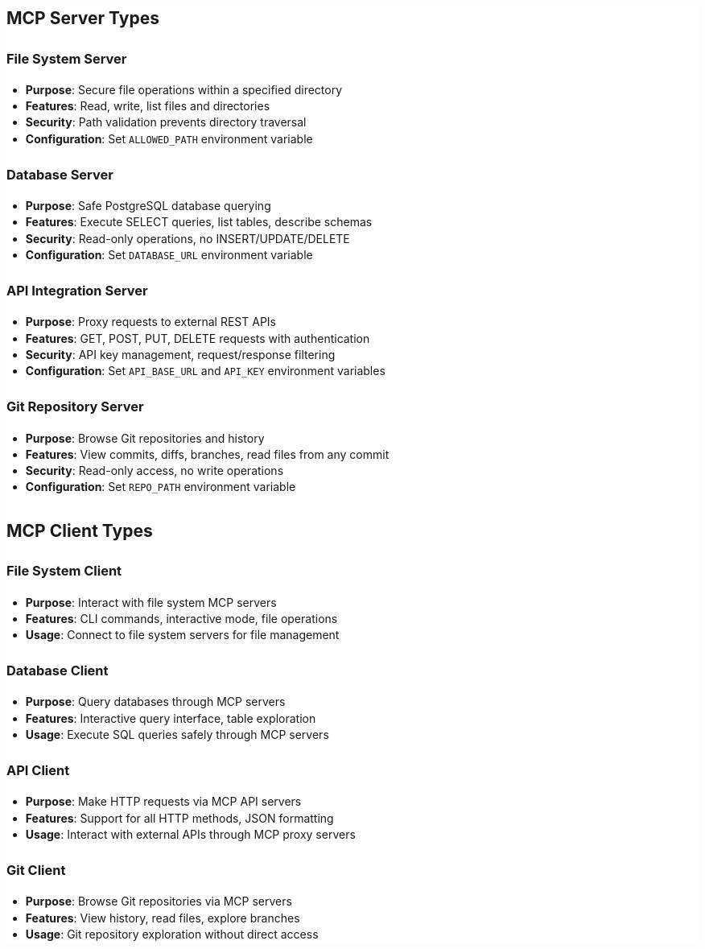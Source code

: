 ## MCP Server Types

### File System Server
- **Purpose**: Secure file operations within a specified directory
- **Features**: Read, write, list files and directories
- **Security**: Path validation prevents directory traversal
- **Configuration**: Set `ALLOWED_PATH` environment variable

### Database Server
- **Purpose**: Safe PostgreSQL database querying
- **Features**: Execute SELECT queries, list tables, describe schemas
- **Security**: Read-only operations, no INSERT/UPDATE/DELETE
- **Configuration**: Set `DATABASE_URL` environment variable

### API Integration Server
- **Purpose**: Proxy requests to external REST APIs
- **Features**: GET, POST, PUT, DELETE requests with authentication
- **Security**: API key management, request/response filtering
- **Configuration**: Set `API_BASE_URL` and `API_KEY` environment variables

### Git Repository Server
- **Purpose**: Browse Git repositories and history
- **Features**: View commits, diffs, branches, read files from any commit
- **Security**: Read-only access, no write operations
- **Configuration**: Set `REPO_PATH` environment variable

## MCP Client Types

### File System Client
- **Purpose**: Interact with file system MCP servers
- **Features**: CLI commands, interactive mode, file operations
- **Usage**: Connect to file system servers for file management

### Database Client
- **Purpose**: Query databases through MCP servers
- **Features**: Interactive query interface, table exploration
- **Usage**: Execute SQL queries safely through MCP servers

### API Client
- **Purpose**: Make HTTP requests via MCP API servers
- **Features**: Support for all HTTP methods, JSON formatting
- **Usage**: Interact with external APIs through MCP proxy servers

### Git Client
- **Purpose**: Browse Git repositories via MCP servers
- **Features**: View history, read files, explore branches
- **Usage**: Git repository exploration without direct access
